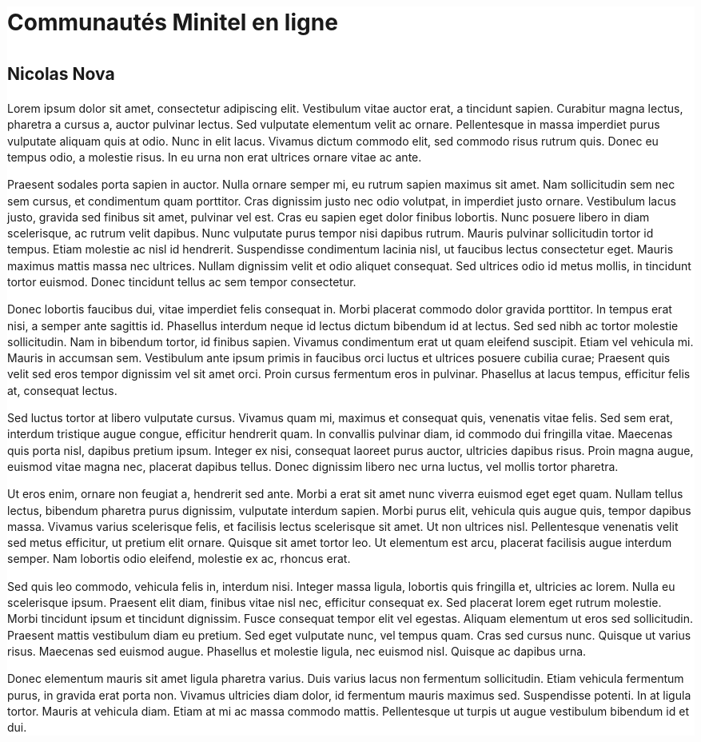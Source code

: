 # Communautés Minitel en ligne 
## Nicolas Nova


Lorem ipsum dolor sit amet, consectetur adipiscing elit. Vestibulum vitae auctor erat, a tincidunt sapien. Curabitur magna lectus, pharetra a cursus a, auctor pulvinar lectus. Sed vulputate elementum velit ac ornare. Pellentesque in massa imperdiet purus vulputate aliquam quis at odio. Nunc in elit lacus. Vivamus dictum commodo elit, sed commodo risus rutrum quis. Donec eu tempus odio, a molestie risus. In eu urna non erat ultrices ornare vitae ac ante.

Praesent sodales porta sapien in auctor. Nulla ornare semper mi, eu rutrum sapien maximus sit amet. Nam sollicitudin sem nec sem cursus, et condimentum quam porttitor. Cras dignissim justo nec odio volutpat, in imperdiet justo ornare. Vestibulum lacus justo, gravida sed finibus sit amet, pulvinar vel est. Cras eu sapien eget dolor finibus lobortis. Nunc posuere libero in diam scelerisque, ac rutrum velit dapibus. Nunc vulputate purus tempor nisi dapibus rutrum. Mauris pulvinar sollicitudin tortor id tempus. Etiam molestie ac nisl id hendrerit. Suspendisse condimentum lacinia nisl, ut faucibus lectus consectetur eget. Mauris maximus mattis massa nec ultrices. Nullam dignissim velit et odio aliquet consequat. Sed ultrices odio id metus mollis, in tincidunt tortor euismod. Donec tincidunt tellus ac sem tempor consectetur.

Donec lobortis faucibus dui, vitae imperdiet felis consequat in. Morbi placerat commodo dolor gravida porttitor. In tempus erat nisi, a semper ante sagittis id. Phasellus interdum neque id lectus dictum bibendum id at lectus. Sed sed nibh ac tortor molestie sollicitudin. Nam in bibendum tortor, id finibus sapien. Vivamus condimentum erat ut quam eleifend suscipit. Etiam vel vehicula mi. Mauris in accumsan sem. Vestibulum ante ipsum primis in faucibus orci luctus et ultrices posuere cubilia curae; Praesent quis velit sed eros tempor dignissim vel sit amet orci. Proin cursus fermentum eros in pulvinar. Phasellus at lacus tempus, efficitur felis at, consequat lectus.

Sed luctus tortor at libero vulputate cursus. Vivamus quam mi, maximus et consequat quis, venenatis vitae felis. Sed sem erat, interdum tristique augue congue, efficitur hendrerit quam. In convallis pulvinar diam, id commodo dui fringilla vitae. Maecenas quis porta nisl, dapibus pretium ipsum. Integer ex nisi, consequat laoreet purus auctor, ultricies dapibus risus. Proin magna augue, euismod vitae magna nec, placerat dapibus tellus. Donec dignissim libero nec urna luctus, vel mollis tortor pharetra.

Ut eros enim, ornare non feugiat a, hendrerit sed ante. Morbi a erat sit amet nunc viverra euismod eget eget quam. Nullam tellus lectus, bibendum pharetra purus dignissim, vulputate interdum sapien. Morbi purus elit, vehicula quis augue quis, tempor dapibus massa. Vivamus varius scelerisque felis, et facilisis lectus scelerisque sit amet. Ut non ultrices nisl. Pellentesque venenatis velit sed metus efficitur, ut pretium elit ornare. Quisque sit amet tortor leo. Ut elementum est arcu, placerat facilisis augue interdum semper. Nam lobortis odio eleifend, molestie ex ac, rhoncus erat.

Sed quis leo commodo, vehicula felis in, interdum nisi. Integer massa ligula, lobortis quis fringilla et, ultricies ac lorem. Nulla eu scelerisque ipsum. Praesent elit diam, finibus vitae nisl nec, efficitur consequat ex. Sed placerat lorem eget rutrum molestie. Morbi tincidunt ipsum et tincidunt dignissim. Fusce consequat tempor elit vel egestas. Aliquam elementum ut eros sed sollicitudin. Praesent mattis vestibulum diam eu pretium. Sed eget vulputate nunc, vel tempus quam. Cras sed cursus nunc. Quisque ut varius risus. Maecenas sed euismod augue. Phasellus et molestie ligula, nec euismod nisl. Quisque ac dapibus urna.

Donec elementum mauris sit amet ligula pharetra varius. Duis varius lacus non fermentum sollicitudin. Etiam vehicula fermentum purus, in gravida erat porta non. Vivamus ultricies diam dolor, id fermentum mauris maximus sed. Suspendisse potenti. In at ligula tortor. Mauris at vehicula diam. Etiam at mi ac massa commodo mattis. Pellentesque ut turpis ut augue vestibulum bibendum id et dui.
